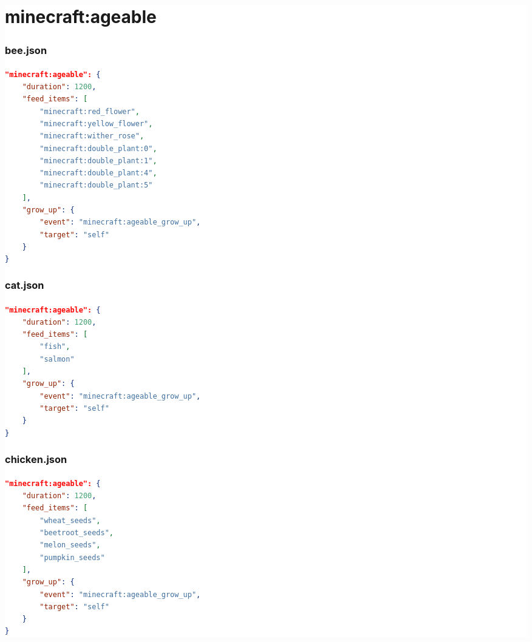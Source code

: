 # minecraft:ageable
### bee.json
```JSON
"minecraft:ageable": {
    "duration": 1200,
    "feed_items": [
        "minecraft:red_flower",
        "minecraft:yellow_flower",
        "minecraft:wither_rose",
        "minecraft:double_plant:0",
        "minecraft:double_plant:1",
        "minecraft:double_plant:4",
        "minecraft:double_plant:5"
    ],
    "grow_up": {
        "event": "minecraft:ageable_grow_up",
        "target": "self"
    }
}
```

### cat.json
```JSON
"minecraft:ageable": {
    "duration": 1200,
    "feed_items": [
        "fish",
        "salmon"
    ],
    "grow_up": {
        "event": "minecraft:ageable_grow_up",
        "target": "self"
    }
}
```

### chicken.json
```JSON
"minecraft:ageable": {
    "duration": 1200,
    "feed_items": [
        "wheat_seeds",
        "beetroot_seeds",
        "melon_seeds",
        "pumpkin_seeds"
    ],
    "grow_up": {
        "event": "minecraft:ageable_grow_up",
        "target": "self"
    }
}
```
